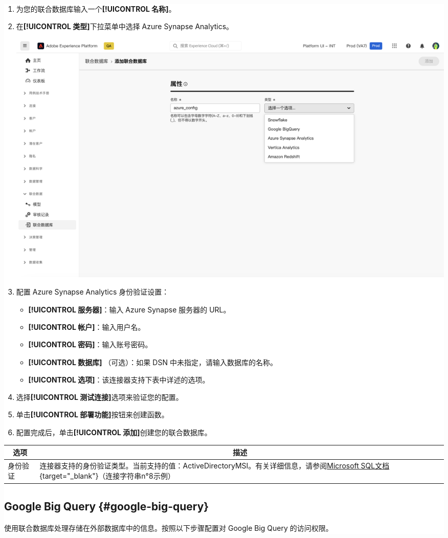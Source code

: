 1. 为您的联合数据库输入一个&#x200B;**[!UICONTROL 名称]**。

1. 在&#x200B;**[!UICONTROL 类型]**&#x200B;下拉菜单中选择 Azure Synapse Analytics。

   ![](assets/federated_database_4.png)

1. 配置 Azure Synapse Analytics 身份验证设置：

   * **[!UICONTROL 服务器]**：输入 Azure Synapse 服务器的 URL。

   * **[!UICONTROL 帐户]**：输入用户名。

   * **[!UICONTROL 密码]**：输入账号密码。

   * **[!UICONTROL 数据库]** （可选）：如果 DSN 中未指定，请输入数据库的名称。

   * **[!UICONTROL 选项]**：该连接器支持下表中详述的选项。

1. 选择&#x200B;**[!UICONTROL 测试连接]**&#x200B;选项来验证您的配置。

1. 单击&#x200B;**[!UICONTROL 部署功能]**&#x200B;按钮来创建函数。

1. 配置完成后，单击&#x200B;**[!UICONTROL 添加]**&#x200B;创建您的联合数据库。

| 选项 | 描述 |
|---|---|
| 身份验证 | 连接器支持的身份验证类型。当前支持的值：ActiveDirectoryMSI。有关详细信息，请参阅[Microsoft SQL文档](https://learn.microsoft.com/en-us/sql/connect/odbc/using-azure-active-directory?view=sql-server-ver15#example-connection-strings){target="_blank"}（连接字符串n°8示例） |

## Google Big Query {#google-big-query}

使用联合数据库处理存储在外部数据库中的信息。按照以下步骤配置对 Google Big Query 的访问权限。
